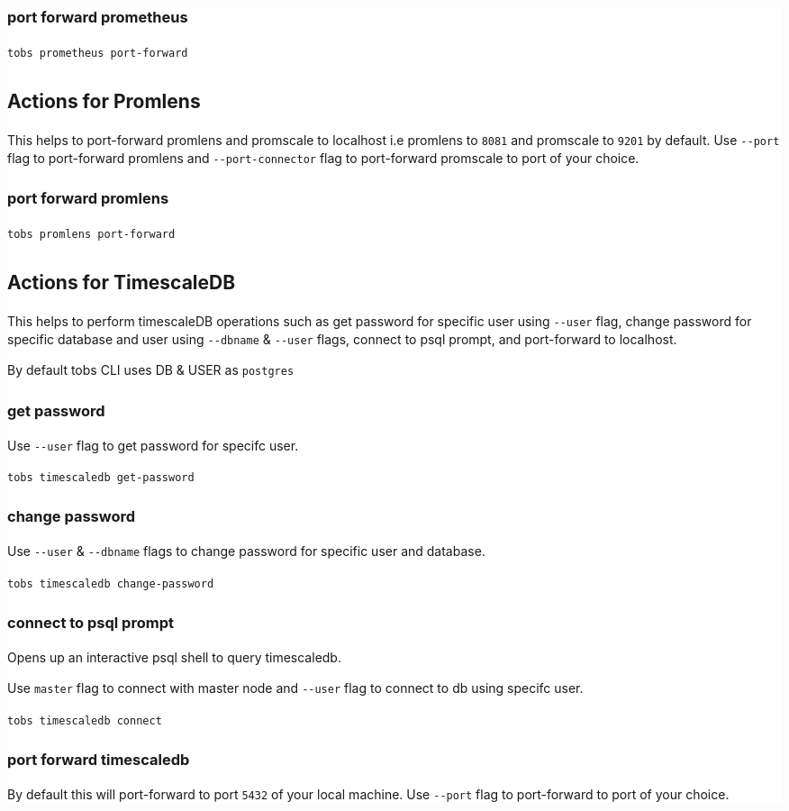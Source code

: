 ### port forward prometheus

```
tobs prometheus port-forward
```

## Actions for Promlens

This helps to port-forward promlens and promscale to localhost i.e 
promlens to `8081` and promscale to `9201` by default. Use `--port` flag to port-forward promlens and `--port-connector` flag to port-forward promscale to port of your choice. 

### port forward promlens

```
tobs promlens port-forward
```

## Actions for TimescaleDB

This helps to perform timescaleDB operations such as get password for specific user using `--user` flag, change password for specific database and user using `--dbname` & `--user` flags, connect to psql prompt, and port-forward to localhost.

By default tobs CLI uses DB & USER as `postgres`

### get password

Use `--user` flag to get password for specifc user.

```
tobs timescaledb get-password
```

### change password

Use `--user` & `--dbname` flags to change password for specific user and database.

```
tobs timescaledb change-password
```

### connect to psql prompt

Opens up an interactive psql shell to query timescaledb.

Use `master` flag to connect with master node and `--user` flag to connect to db using specifc user.

```
tobs timescaledb connect
```

### port forward timescaledb

By default this will port-forward to port `5432` of your local machine. Use `--port` flag to port-forward to port of your choice. 
